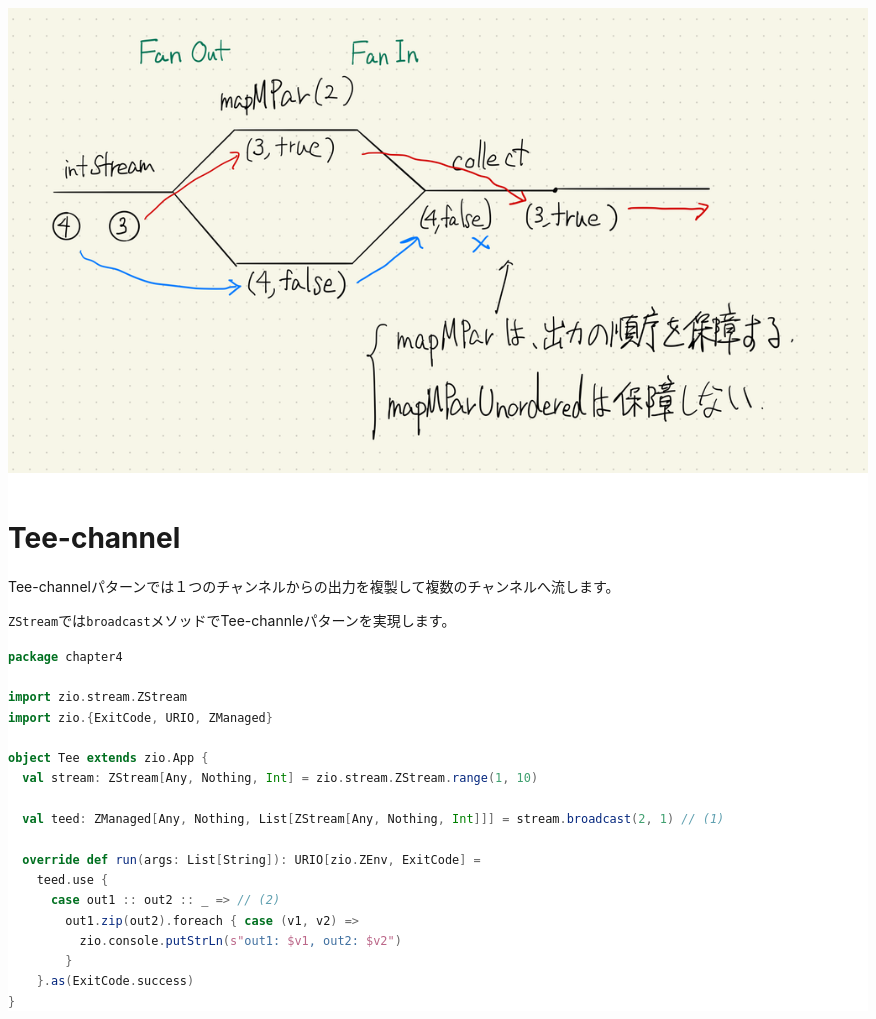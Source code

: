 ![image03](images/concurrency_in_zio_03.png?raw=true)

# Tee-channel

Tee-channelパターンでは１つのチャンネルからの出力を複製して複数のチャンネルへ流します。

`ZStream`では`broadcast`メソッドでTee-channleパターンを実現します。

```scala
package chapter4

import zio.stream.ZStream
import zio.{ExitCode, URIO, ZManaged}

object Tee extends zio.App {
  val stream: ZStream[Any, Nothing, Int] = zio.stream.ZStream.range(1, 10)
  
  val teed: ZManaged[Any, Nothing, List[ZStream[Any, Nothing, Int]]] = stream.broadcast(2, 1) // (1)

  override def run(args: List[String]): URIO[zio.ZEnv, ExitCode] =
    teed.use {
      case out1 :: out2 :: _ => // (2)
        out1.zip(out2).foreach { case (v1, v2) =>
          zio.console.putStrLn(s"out1: $v1, out2: $v2")
        }
    }.as(ExitCode.success)
}
```
